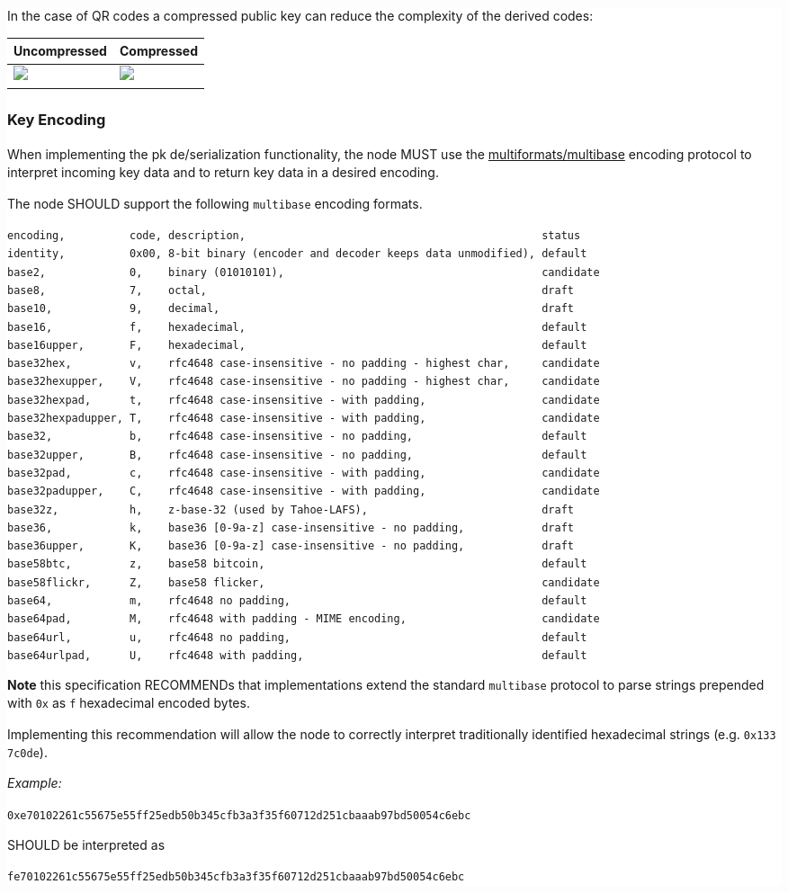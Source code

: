 In the case of QR codes a compressed public key can reduce the complexity of the derived codes:

| Uncompressed | Compressed |
| --- | --- |
|<img src="https://user-images.githubusercontent.com/5702426/80531063-e98fcc80-8991-11ea-8c02-c354b5828d35.png" width="400" />|<img src="https://user-images.githubusercontent.com/5702426/80501933-f4356c00-8967-11ea-87d8-eae18becece9.png" width="400"/>|


### Key Encoding

When implementing the pk de/serialization functionality, the node MUST use the [multiformats/multibase](https://github.com/multiformats/multibase) encoding protocol to interpret incoming key data and to return key data in a desired encoding.

The node SHOULD support the following `multibase` encoding formats.

```csv
encoding,          code, description,                                              status
identity,          0x00, 8-bit binary (encoder and decoder keeps data unmodified), default
base2,             0,    binary (01010101),                                        candidate
base8,             7,    octal,                                                    draft
base10,            9,    decimal,                                                  draft
base16,            f,    hexadecimal,                                              default
base16upper,       F,    hexadecimal,                                              default
base32hex,         v,    rfc4648 case-insensitive - no padding - highest char,     candidate
base32hexupper,    V,    rfc4648 case-insensitive - no padding - highest char,     candidate
base32hexpad,      t,    rfc4648 case-insensitive - with padding,                  candidate
base32hexpadupper, T,    rfc4648 case-insensitive - with padding,                  candidate
base32,            b,    rfc4648 case-insensitive - no padding,                    default
base32upper,       B,    rfc4648 case-insensitive - no padding,                    default
base32pad,         c,    rfc4648 case-insensitive - with padding,                  candidate
base32padupper,    C,    rfc4648 case-insensitive - with padding,                  candidate
base32z,           h,    z-base-32 (used by Tahoe-LAFS),                           draft
base36,            k,    base36 [0-9a-z] case-insensitive - no padding,            draft
base36upper,       K,    base36 [0-9a-z] case-insensitive - no padding,            draft
base58btc,         z,    base58 bitcoin,                                           default
base58flickr,      Z,    base58 flicker,                                           candidate
base64,            m,    rfc4648 no padding,                                       default
base64pad,         M,    rfc4648 with padding - MIME encoding,                     candidate
base64url,         u,    rfc4648 no padding,                                       default
base64urlpad,      U,    rfc4648 with padding,                                     default
```

**Note** this specification RECOMMENDs that implementations extend the standard `multibase` protocol to parse strings prepended with `0x` as `f` hexadecimal encoded bytes.

Implementing this recommendation will allow the node to correctly interpret traditionally identified hexadecimal strings (e.g. `0x1337c0de`).

*Example:*

`0xe70102261c55675e55ff25edb50b345cfb3a3f35f60712d251cbaaab97bd50054c6ebc`

SHOULD be interpreted as 

`fe70102261c55675e55ff25edb50b345cfb3a3f35f60712d251cbaaab97bd50054c6ebc`
